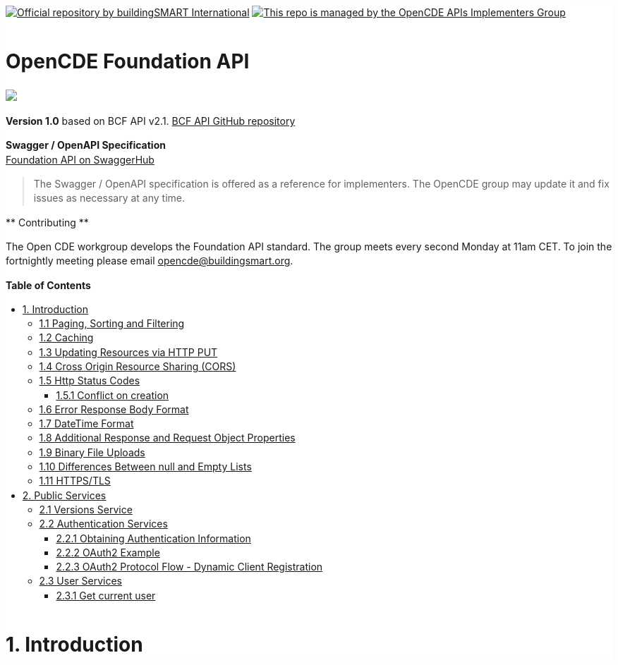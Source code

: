 [![Official repository by buildingSMART International](https://img.shields.io/badge/buildingSMART-Official%20Repository-orange.svg)](https://www.buildingsmart.org/)
[![This repo is managed by the OpenCDE APIs Implementers Group](https://img.shields.io/badge/-BCF%20Implementers%20Group-blue.svg)](https://img.shields.io/badge/-BCF%20Implementers%20Group-blue.svg)

# OpenCDE Foundation API
![](https://raw.githubusercontent.com/BuildingSMART/BCF/master/Icons/BCFicon128.png)

**Version 1.0** based on BCF API v2.1.
[BCF API GitHub repository](https://github.com/buildingSMART/BCF-API/tree/v2.1)

**Swagger / OpenAPI Specification**  
[Foundation API on SwaggerHub](https://app.swaggerhub.com/apis/buildingSMART/Foundation/1.0)  
> The Swagger / OpenAPI specification is offered as a reference for implementers. The OpenCDE group may update it and fix issues as necessary at any time.

** Contributing **

The Open CDE workgroup develops the Foundation API standard. The group meets every second Monday at 11am CET. To join the fortnightly meeting please email [opencde@buildingsmart.org](mailto:opencde@buildingsmart.org).


**Table of Contents**



- [1. Introduction](#1-introduction)
  * [1.1 Paging, Sorting and Filtering](#11-paging-sorting-and-filtering)
  * [1.2 Caching](#12-caching)
  * [1.3 Updating Resources via HTTP PUT](#13-updating-resources-via-http-put)
  * [1.4 Cross Origin Resource Sharing (CORS)](#14-cross-origin-resource-sharing-cors)
  * [1.5 Http Status Codes](#15-http-status-codes)
    + [1.5.1 Conflict on creation](#151-conflict-on-creation)
  * [1.6 Error Response Body Format](#16-error-response-body-format)
  * [1.7 DateTime Format](#17-datetime-format)
  * [1.8 Additional Response and Request Object Properties](#18-additional-response-and-request-object-properties)
  * [1.9 Binary File Uploads](#19-binary-file-uploads)
  * [1.10 Differences Between null and Empty Lists](#110-differences-between-null-and-empty-lists)
  * [1.11 HTTPS/TLS](#111-httpstls)
- [2. Public Services](#2-public-services)
  * [2.1 Versions Service](#21-versions-service)
  * [2.2 Authentication Services](#22-authentication-services)
    + [2.2.1 Obtaining Authentication Information](#221-obtaining-authentication-information)
    + [2.2.2 OAuth2 Example](#222-oauth2-example)
    + [2.2.3 OAuth2 Protocol Flow - Dynamic Client Registration](#223-oauth2-protocol-flow---dynamic-client-registration)
  * [2.3 User Services](#23-user-services)
    + [2.3.1 Get current user](#231-get-current-user)




# 1. Introduction
